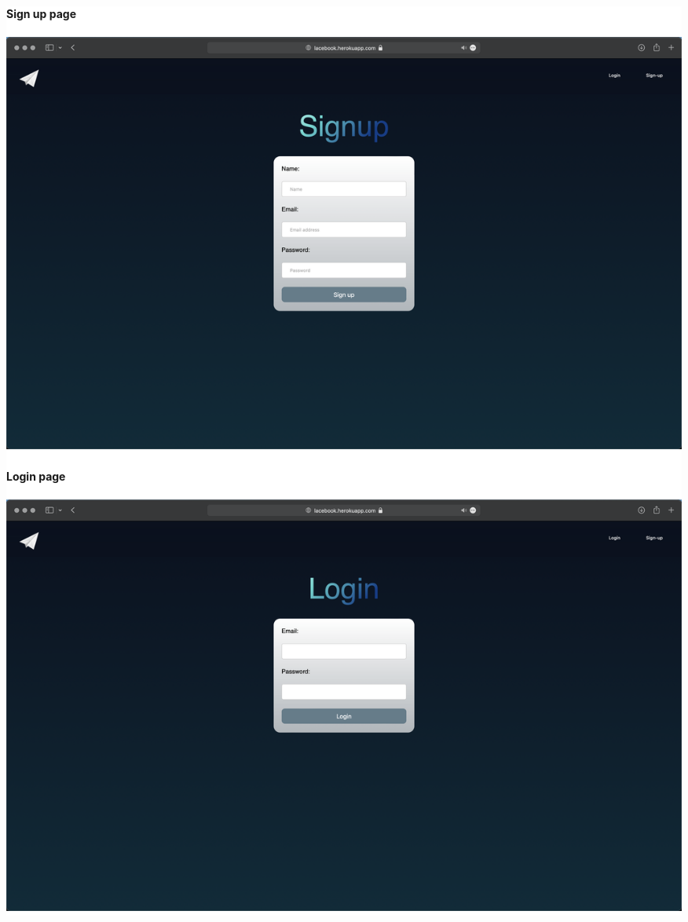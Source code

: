 
#### Sign up page
![Signup](readme_images/signup.png)

#### Login page
![Login](readme_images/login.png)
